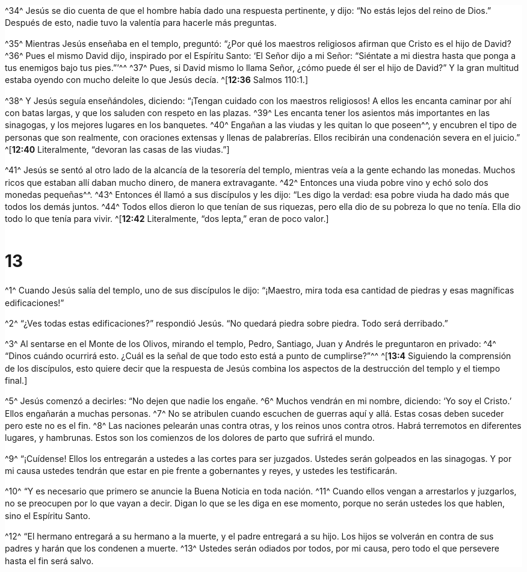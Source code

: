 ^34^ Jesús se dio cuenta de que el hombre había dado una respuesta pertinente, y dijo: “No estás lejos del reino de Dios.” Después de esto, nadie tuvo la valentía para hacerle más preguntas. 

^35^ Mientras Jesús enseñaba en el templo, preguntó: “¿Por qué los maestros religiosos afirman que Cristo es el hijo de David? ^36^ Pues el mismo David dijo, inspirado por el Espíritu Santo: ‘El Señor dijo a mi Señor: “Siéntate a mi diestra hasta que ponga a tus enemigos bajo tus pies.”’^^ ^37^ Pues, si David mismo lo llama Señor, ¿cómo puede él ser el hijo de David?” Y la gran multitud estaba oyendo con mucho deleite lo que Jesús decía. 
^[**12:36** Salmos 110:1.]

^38^ Y Jesús seguía enseñándoles, diciendo: “¡Tengan cuidado con los maestros religiosos! A ellos les encanta caminar por ahí con batas largas, y que los saluden con respeto en las plazas. ^39^ Les encanta tener los asientos más importantes en las sinagogas, y los mejores lugares en los banquetes. ^40^ Engañan a las viudas y les quitan lo que poseen^^, y encubren el tipo de personas que son realmente, con oraciones extensas y llenas de palabrerías. Ellos recibirán una condenación severa en el juicio.” 
^[**12:40** Literalmente, “devoran las casas de las viudas.”]

^41^ Jesús se sentó al otro lado de la alcancía de la tesorería del templo, mientras veía a la gente echando las monedas. Muchos ricos que estaban allí daban mucho dinero, de manera extravagante. ^42^ Entonces una viuda pobre vino y echó solo dos monedas pequeñas^^. ^43^ Entonces él llamó a sus discípulos y les dijo: “Les digo la verdad: esa pobre viuda ha dado más que todos los demás juntos. ^44^ Todos ellos dieron lo que tenían de sus riquezas, pero ella dio de su pobreza lo que no tenía. Ella dio todo lo que tenía para vivir.
^[**12:42** Literalmente, “dos lepta,” eran de poco valor.] 

# 13 
^1^ Cuando Jesús salía del templo, uno de sus discípulos le dijo: “¡Maestro, mira toda esa cantidad de piedras y esas magníficas edificaciones!” 

^2^ “¿Ves todas estas edificaciones?” respondió Jesús. “No quedará piedra sobre piedra. Todo será derribado.” 

^3^ Al sentarse en el Monte de los Olivos, mirando el templo, Pedro, Santiago, Juan y Andrés le preguntaron en privado: ^4^ “Dinos cuándo ocurrirá esto. ¿Cuál es la señal de que todo esto está a punto de cumplirse?”^^ 
^[**13:4** Siguiendo la comprensión de los discípulos, esto quiere decir que la respuesta de Jesús combina los aspectos de la destrucción del templo y el tiempo final.]

^5^ Jesús comenzó a decirles: “No dejen que nadie los engañe. ^6^ Muchos vendrán en mi nombre, diciendo: ‘Yo soy el Cristo.’ Ellos engañarán a muchas personas. ^7^ No se atribulen cuando escuchen de guerras aquí y allá. Estas cosas deben suceder pero este no es el fin. ^8^ Las naciones pelearán unas contra otras, y los reinos unos contra otros. Habrá terremotos en diferentes lugares, y hambrunas. Estos son los comienzos de los dolores de parto que sufrirá el mundo. 

^9^ “¡Cuídense! Ellos los entregarán a ustedes a las cortes para ser juzgados. Ustedes serán golpeados en las sinagogas. Y por mi causa ustedes tendrán que estar en pie frente a gobernantes y reyes, y ustedes les testificarán. 

^10^ “Y es necesario que primero se anuncie la Buena Noticia en toda nación. ^11^ Cuando ellos vengan a arrestarlos y juzgarlos, no se preocupen por lo que vayan a decir. Digan lo que se les diga en ese momento, porque no serán ustedes los que hablen, sino el Espíritu Santo. 

^12^ “El hermano entregará a su hermano a la muerte, y el padre entregará a su hijo. Los hijos se volverán en contra de sus padres y harán que los condenen a muerte. ^13^ Ustedes serán odiados por todos, por mi causa, pero todo el que persevere hasta el fin será salvo. 
